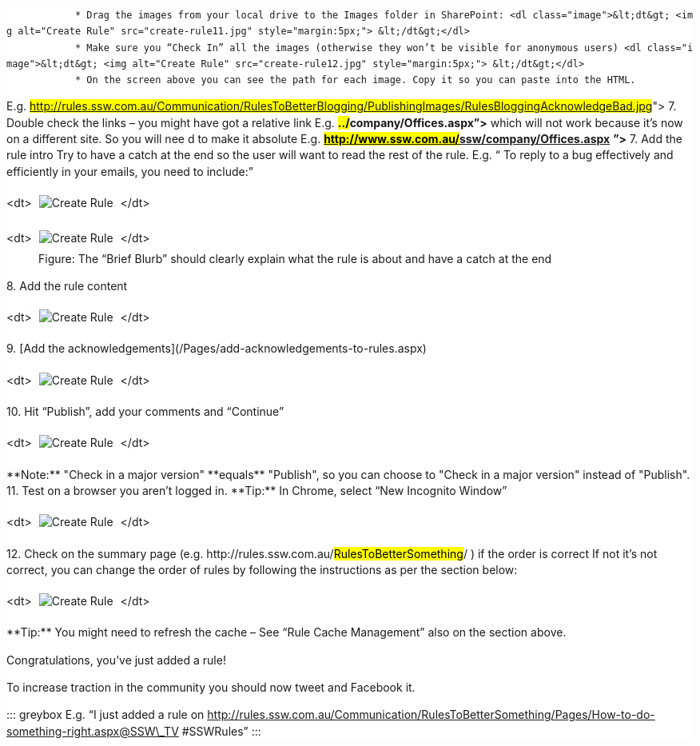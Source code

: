                 * Drag the images from your local drive to the Images folder in SharePoint: <dl class="image">&lt;dt&gt; <img alt="Create Rule" src="create-rule11.jpg" style="margin:5px;"> &lt;/dt&gt;</dl>
                * Make sure you “Check In” all the images (otherwise they won’t be visible for anonymous users) <dl class="image">&lt;dt&gt; <img alt="Create Rule" src="create-rule12.jpg" style="margin:5px;"> &lt;/dt&gt;</dl>
                * On the screen above you can see the path for each image. Copy it so you can paste into the HTML.
E.g. 
![]()<mark>http://rules.ssw.com.au/Communication/RulesToBetterBlogging/PublishingImages/RulesBloggingAcknowledgeBad.jpg</mark>">
        7. Double check the links – you might have got a relative link E.g.  **<mark>../</mark>company/Offices.aspx”>** which will not work because it’s now on a different site.
So you will nee d to make it absolute E.g.   [**<mark>http://www.ssw.com.au/</mark>ssw/company/Offices.aspx**](http://www.ssw.com.au/ssw/) **”>**
7. Add the rule intro    Try to have a catch at the end so the user will want to read the rest of the rule. E.g. “ To reply to a bug effectively and efficiently in your emails, you need to include:”
<dl class="image">&lt;dt&gt; <img alt="Create Rule" src="create-rule13.jpg" style="margin:5px;width:650px;"> &lt;/dt&gt;</dl><dl class="image">&lt;dt&gt; <img alt="Create Rule" src="create-rule14.jpg" style="margin:5px;"> &lt;/dt&gt;<dd>Figure: The “Brief Blurb” should clearly explain what the rule is about and have a catch at the end</dd></dl>
8. Add the rule content <dl class="image">&lt;dt&gt; <img alt="Create Rule" src="create-rule15.jpg" style="margin:5px;"> &lt;/dt&gt;</dl>
9. [Add the acknowledgements](/Pages/add-acknowledgements-to-rules.aspx) <dl class="image">&lt;dt&gt; <img alt="Create Rule" src="create-rule16.jpg" style="margin:5px;"> &lt;/dt&gt;</dl>
10. Hit “Publish”, add your comments and “Continue” <dl class="image">&lt;dt&gt; <img alt="Create Rule" src="create-rule17.jpg" style="margin:5px;"> &lt;/dt&gt;</dl>    **Note:** "Check in a major version"  **equals** "Publish", so you can choose to "Check in a major version" instead of "Publish".
11. Test on a browser you aren’t logged in. 
 **Tip:** In Chrome, select “New Incognito Window” <dl class="image">&lt;dt&gt; <img alt="Create Rule" src="create-rule18.jpg" style="margin:5px;"> &lt;/dt&gt;</dl>
12. Check on the summary page (e.g. http://rules.ssw.com.au/<mark>RulesToBetterSomething</mark>/ ) if the order is correct 
If not it’s not correct, you can change the order of rules by following the instructions as per the section below:
<dl class="image">&lt;dt&gt; <img alt="Create Rule" src="create-rule19.jpg" style="margin:5px;width:650px;"> &lt;/dt&gt;</dl>**Tip:** You might need to refresh the cache – See “Rule Cache Management” also on the section above.


Congratulations, you’ve just added a rule!

To increase traction in the community you should now tweet and Facebook it.


::: greybox
E.g. “I just added a rule on http://rules.ssw.com.au/Communication/RulesToBetterSomething/Pages/How-to-do-something-right.aspx@SSW\_TV #SSWRules”
:::
